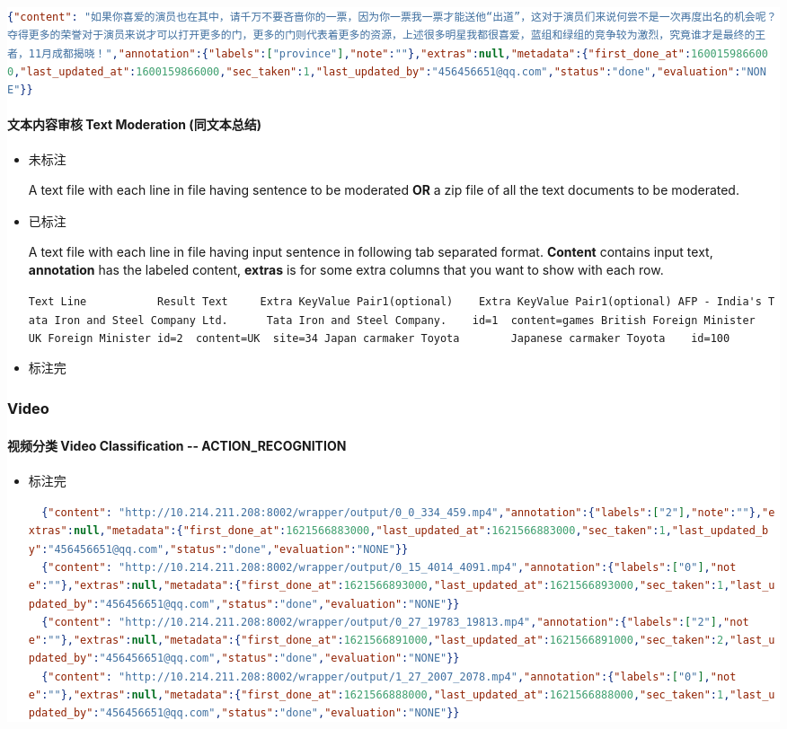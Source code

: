   ```json
  {"content": "如果你喜爱的演员也在其中，请千万不要吝啬你的一票，因为你一票我一票才能送他“出道”，这对于演员们来说何尝不是一次再度出名的机会呢？夺得更多的荣誉对于演员来说才可以打开更多的门，更多的门则代表着更多的资源，上述很多明星我都很喜爱，蓝组和绿组的竞争较为激烈，究竟谁才是最终的王者，11月成都揭晓！","annotation":{"labels":["province"],"note":""},"extras":null,"metadata":{"first_done_at":1600159866000,"last_updated_at":1600159866000,"sec_taken":1,"last_updated_by":"456456651@qq.com","status":"done","evaluation":"NONE"}}
  ```

#### 文本内容审核 Text Moderation (同文本总结)

- 未标注

  A text file with each line in file having sentence to be moderated **OR** a zip file of all the text documents to be moderated.

- 已标注

  A text file with each line in file having input sentence in following tab separated format. **Content** contains input text, **annotation** has the labeled content, **extras** is for some extra columns that you want to show with each row.

  ```reStructuredText
  Text Line           Result Text     Extra KeyValue Pair1(optional)    Extra KeyValue Pair1(optional) AFP - India's Tata Iron and Steel Company Ltd.      Tata Iron and Steel Company.    id=1  content=games British Foreign Minister       UK Foreign Minister id=2  content=UK  site=34 Japan carmaker Toyota        Japanese carmaker Toyota    id=100
  ```

- 标注完

  ```json

  ```

### Video

#### 视频分类 Video Classification -- ACTION_RECOGNITION

- 标注完

  ```json
    {"content": "http://10.214.211.208:8002/wrapper/output/0_0_334_459.mp4","annotation":{"labels":["2"],"note":""},"extras":null,"metadata":{"first_done_at":1621566883000,"last_updated_at":1621566883000,"sec_taken":1,"last_updated_by":"456456651@qq.com","status":"done","evaluation":"NONE"}}
    {"content": "http://10.214.211.208:8002/wrapper/output/0_15_4014_4091.mp4","annotation":{"labels":["0"],"note":""},"extras":null,"metadata":{"first_done_at":1621566893000,"last_updated_at":1621566893000,"sec_taken":1,"last_updated_by":"456456651@qq.com","status":"done","evaluation":"NONE"}}
    {"content": "http://10.214.211.208:8002/wrapper/output/0_27_19783_19813.mp4","annotation":{"labels":["2"],"note":""},"extras":null,"metadata":{"first_done_at":1621566891000,"last_updated_at":1621566891000,"sec_taken":2,"last_updated_by":"456456651@qq.com","status":"done","evaluation":"NONE"}}
    {"content": "http://10.214.211.208:8002/wrapper/output/1_27_2007_2078.mp4","annotation":{"labels":["0"],"note":""},"extras":null,"metadata":{"first_done_at":1621566888000,"last_updated_at":1621566888000,"sec_taken":1,"last_updated_by":"456456651@qq.com","status":"done","evaluation":"NONE"}}
  ```
